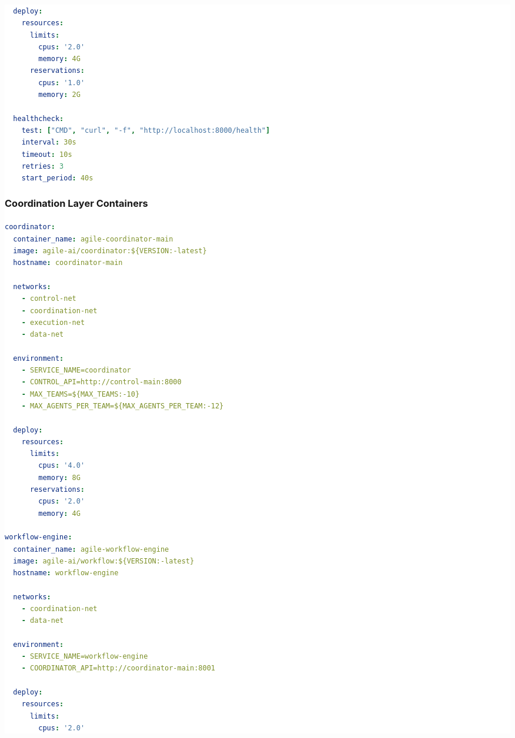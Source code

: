 ```yaml
  deploy:
    resources:
      limits:
        cpus: '2.0'
        memory: 4G
      reservations:
        cpus: '1.0'
        memory: 2G
        
  healthcheck:
    test: ["CMD", "curl", "-f", "http://localhost:8000/health"]
    interval: 30s
    timeout: 10s
    retries: 3
    start_period: 40s
```

### Coordination Layer Containers

```yaml
coordinator:
  container_name: agile-coordinator-main
  image: agile-ai/coordinator:${VERSION:-latest}
  hostname: coordinator-main
  
  networks:
    - control-net
    - coordination-net
    - execution-net
    - data-net
    
  environment:
    - SERVICE_NAME=coordinator
    - CONTROL_API=http://control-main:8000
    - MAX_TEAMS=${MAX_TEAMS:-10}
    - MAX_AGENTS_PER_TEAM=${MAX_AGENTS_PER_TEAM:-12}
    
  deploy:
    resources:
      limits:
        cpus: '4.0'
        memory: 8G
      reservations:
        cpus: '2.0'
        memory: 4G

workflow-engine:
  container_name: agile-workflow-engine
  image: agile-ai/workflow:${VERSION:-latest}
  hostname: workflow-engine
  
  networks:
    - coordination-net
    - data-net
    
  environment:
    - SERVICE_NAME=workflow-engine
    - COORDINATOR_API=http://coordinator-main:8001
    
  deploy:
    resources:
      limits:
        cpus: '2.0'
```